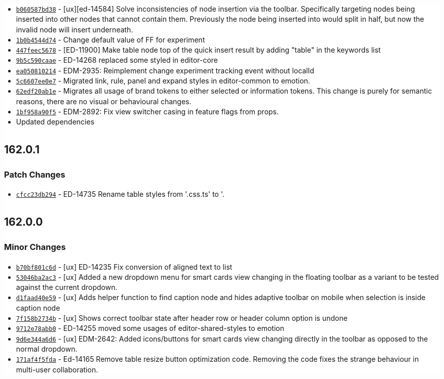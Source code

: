- [`b060587bd38`](https://bitbucket.org/atlassian/atlassian-frontend/commits/b060587bd38) - [ux][ed-14584] Solve inconsistencies of node insertion via the toolbar. Specifically targeting nodes being inserted into other nodes that cannot contain them. Previously the node being inserted into would split in half, but now the invalid node will insert underneath.
- [`1b0b4544d74`](https://bitbucket.org/atlassian/atlassian-frontend/commits/1b0b4544d74) - Change default value of FF for experiment
- [`447feec5678`](https://bitbucket.org/atlassian/atlassian-frontend/commits/447feec5678) - [ED-11900] Make table node top of the quick insert result by adding "table" in the keywords list
- [`9b5c590caae`](https://bitbucket.org/atlassian/atlassian-frontend/commits/9b5c590caae) - ED-14268 replaced some styled in editor-core
- [`ea050810214`](https://bitbucket.org/atlassian/atlassian-frontend/commits/ea050810214) - EDM-2935: Reimplement change experiment tracking event without localId
- [`5c6607ee0e7`](https://bitbucket.org/atlassian/atlassian-frontend/commits/5c6607ee0e7) - Migrated link, rule, panel and expand styles in editor-common to emotion.
- [`62edf20ab1e`](https://bitbucket.org/atlassian/atlassian-frontend/commits/62edf20ab1e) - Migrates all usage of brand tokens to either selected or information tokens. This change is purely for semantic reasons, there are no visual or behavioural changes.
- [`1bf958a90f5`](https://bitbucket.org/atlassian/atlassian-frontend/commits/1bf958a90f5) - EDM-2892: Fix view switcher casing in feature flags from props.
- Updated dependencies

## 162.0.1

### Patch Changes

- [`cfcc23db294`](https://bitbucket.org/atlassian/atlassian-frontend/commits/cfcc23db294) - ED-14735 Rename table styles from '.css.ts' to '.

## 162.0.0

### Minor Changes

- [`b70bf801c6d`](https://bitbucket.org/atlassian/atlassian-frontend/commits/b70bf801c6d) - [ux] ED-14235 Fix conversion of aligned text to list
- [`53046ba2ac3`](https://bitbucket.org/atlassian/atlassian-frontend/commits/53046ba2ac3) - [ux] Added a new dropdown menu for smart cards view changing in the floating toolbar as a variant to be tested against the current dropdown.
- [`d1faad40e59`](https://bitbucket.org/atlassian/atlassian-frontend/commits/d1faad40e59) - [ux] Adds helper function to find caption node and hides adaptive toolbar on mobile when selection is inside caption node
- [`7f158b2734b`](https://bitbucket.org/atlassian/atlassian-frontend/commits/7f158b2734b) - [ux] Shows correct toolbar state after header row or header column option is undone
- [`9712e78abb0`](https://bitbucket.org/atlassian/atlassian-frontend/commits/9712e78abb0) - ED-14255 moved some usages of editor-shared-styles to emotion
- [`9d6e344a6d6`](https://bitbucket.org/atlassian/atlassian-frontend/commits/9d6e344a6d6) - [ux] EDM-2642: Added icons/buttons for smart cards view changing directly in the toolbar as opposed to the normal dropdown.
- [`171af4f5fda`](https://bitbucket.org/atlassian/atlassian-frontend/commits/171af4f5fda) - Ed-14165 Remove table resize button optimization code.
  Removing the code fixes the strange behaviour in multi-user collaboration.
